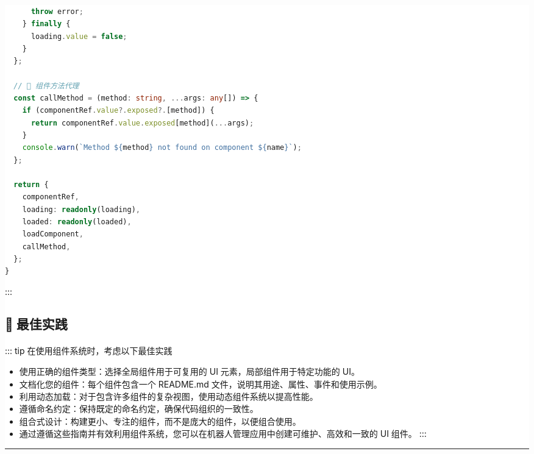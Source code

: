 ```typescript [useComponent.ts]
      throw error;
    } finally {
      loading.value = false;
    }
  };

  // 🔄 组件方法代理
  const callMethod = (method: string, ...args: any[]) => {
    if (componentRef.value?.exposed?.[method]) {
      return componentRef.value.exposed[method](...args);
    }
    console.warn(`Method ${method} not found on component ${name}`);
  };

  return {
    componentRef,
    loading: readonly(loading),
    loaded: readonly(loaded),
    loadComponent,
    callMethod,
  };
}
```

:::

## 🎯 最佳实践

::: tip 在使用组件系统时，考虑以下最佳实践

- 使用正确的组件类型：选择全局组件用于可复用的 UI 元素，局部组件用于特定功能的 UI。
- 文档化您的组件：每个组件包含一个 README.md 文件，说明其用途、属性、事件和使用示例。
- 利用动态加载：对于包含许多组件的复杂视图，使用动态组件系统以提高性能。
- 遵循命名约定：保持既定的命名约定，确保代码组织的一致性。
- 组合式设计：构建更小、专注的组件，而不是庞大的组件，以便组合使用。
- 通过遵循这些指南并有效利用组件系统，您可以在机器人管理应用中创建可维护、高效和一致的 UI 组件。
  :::

---


<GitHubBadges />

<style>
.hero-banner {
  background: linear-gradient(135deg, #667eea 0%, #764ba2 100%);
  border-radius: 16px;
  padding: 2.5rem 2rem;
  text-align: center;
  color: white;
  margin: 2rem 0;
}
